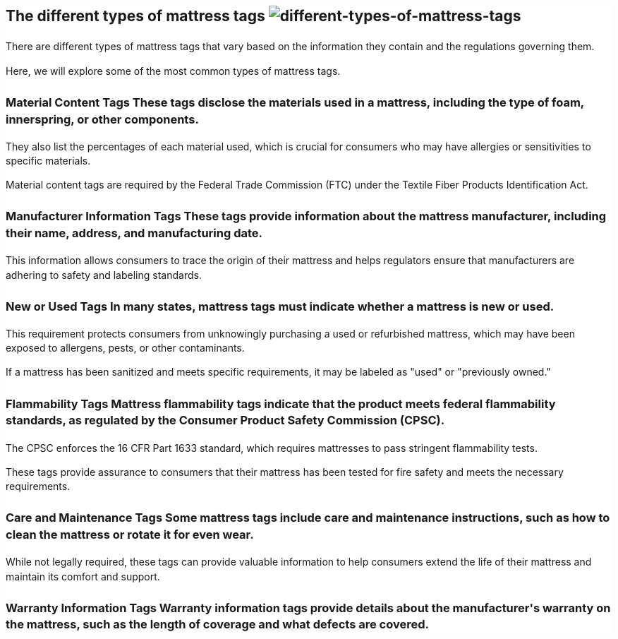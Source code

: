 ## The different types of mattress tags ![different-types-of-mattress-tags](/images/blog/images-1.jpg)

There are different types of mattress tags that vary based on the information they contain and the regulations governing them.

Here, we will explore some of the most common types of mattress tags.

### Material Content Tags These tags disclose the materials used in a mattress, including the type of foam, innerspring, or other components.

They also list the percentages of each material used, which is crucial for consumers who may have allergies or sensitivities to specific materials.

Material content tags are required by the Federal Trade Commission (FTC) under the Textile Fiber Products Identification Act.

### Manufacturer Information Tags These tags provide information about the mattress manufacturer, including their name, address, and manufacturing date.

This information allows consumers to trace the origin of their mattress and helps regulators ensure that manufacturers are adhering to safety and labeling standards.

### New or Used Tags In many states, mattress tags must indicate whether a mattress is new or used.

This requirement protects consumers from unknowingly purchasing a used or refurbished mattress, which may have been exposed to allergens, pests, or other contaminants.

If a mattress has been sanitized and meets specific requirements, it may be labeled as "used" or "previously owned."

### Flammability Tags Mattress flammability tags indicate that the product meets federal flammability standards, as regulated by the Consumer Product Safety Commission (CPSC).

The CPSC enforces the 16 CFR Part 1633 standard, which requires mattresses to pass stringent flammability tests.

These tags provide assurance to consumers that their mattress has been tested for fire safety and meets the necessary requirements.

### Care and Maintenance Tags Some mattress tags include care and maintenance instructions, such as how to clean the mattress or rotate it for even wear.

While not legally required, these tags can provide valuable information to help consumers extend the life of their mattress and maintain its comfort and support.

### Warranty Information Tags Warranty information tags provide details about the manufacturer's warranty on the mattress, such as the length of coverage and what defects are covered.
